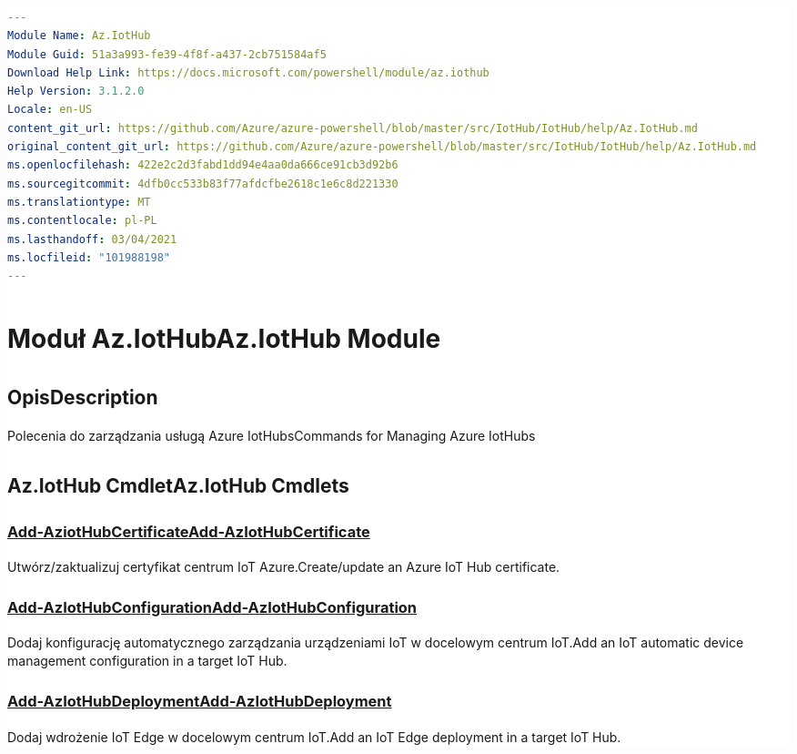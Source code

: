 ```yaml
---
Module Name: Az.IotHub
Module Guid: 51a3a993-fe39-4f8f-a437-2cb751584af5
Download Help Link: https://docs.microsoft.com/powershell/module/az.iothub
Help Version: 3.1.2.0
Locale: en-US
content_git_url: https://github.com/Azure/azure-powershell/blob/master/src/IotHub/IotHub/help/Az.IotHub.md
original_content_git_url: https://github.com/Azure/azure-powershell/blob/master/src/IotHub/IotHub/help/Az.IotHub.md
ms.openlocfilehash: 422e2c2d3fabd1dd94e4aa0da666ce91cb3d92b6
ms.sourcegitcommit: 4dfb0cc533b83f77afdcfbe2618c1e6c8d221330
ms.translationtype: MT
ms.contentlocale: pl-PL
ms.lasthandoff: 03/04/2021
ms.locfileid: "101988198"
---
```

# <span data-ttu-id="fd054-101">Moduł Az.IotHub</span><span class="sxs-lookup"><span data-stu-id="fd054-101">Az.IotHub Module</span></span>
## <span data-ttu-id="fd054-102">Opis</span><span class="sxs-lookup"><span data-stu-id="fd054-102">Description</span></span>
<span data-ttu-id="fd054-103">Polecenia do zarządzania usługą Azure IotHubs</span><span class="sxs-lookup"><span data-stu-id="fd054-103">Commands for Managing Azure IotHubs</span></span>

## <span data-ttu-id="fd054-104">Az.IotHub Cmdlet</span><span class="sxs-lookup"><span data-stu-id="fd054-104">Az.IotHub Cmdlets</span></span>
### [<span data-ttu-id="fd054-105">Add-AziotHubCertificate</span><span class="sxs-lookup"><span data-stu-id="fd054-105">Add-AzIotHubCertificate</span></span>](Add-AzIotHubCertificate.md)
<span data-ttu-id="fd054-106">Utwórz/zaktualizuj certyfikat centrum IoT Azure.</span><span class="sxs-lookup"><span data-stu-id="fd054-106">Create/update an Azure IoT Hub certificate.</span></span>

### [<span data-ttu-id="fd054-107">Add-AzIotHubConfiguration</span><span class="sxs-lookup"><span data-stu-id="fd054-107">Add-AzIotHubConfiguration</span></span>](Add-AzIotHubConfiguration.md)
<span data-ttu-id="fd054-108">Dodaj konfigurację automatycznego zarządzania urządzeniami IoT w docelowym centrum IoT.</span><span class="sxs-lookup"><span data-stu-id="fd054-108">Add an IoT automatic device management configuration in a target IoT Hub.</span></span>

### [<span data-ttu-id="fd054-109">Add-AzIotHubDeployment</span><span class="sxs-lookup"><span data-stu-id="fd054-109">Add-AzIotHubDeployment</span></span>](Add-AzIotHubDeployment.md)
<span data-ttu-id="fd054-110">Dodaj wdrożenie IoT Edge w docelowym centrum IoT.</span><span class="sxs-lookup"><span data-stu-id="fd054-110">Add an IoT Edge deployment in a target IoT Hub.</span></span>
